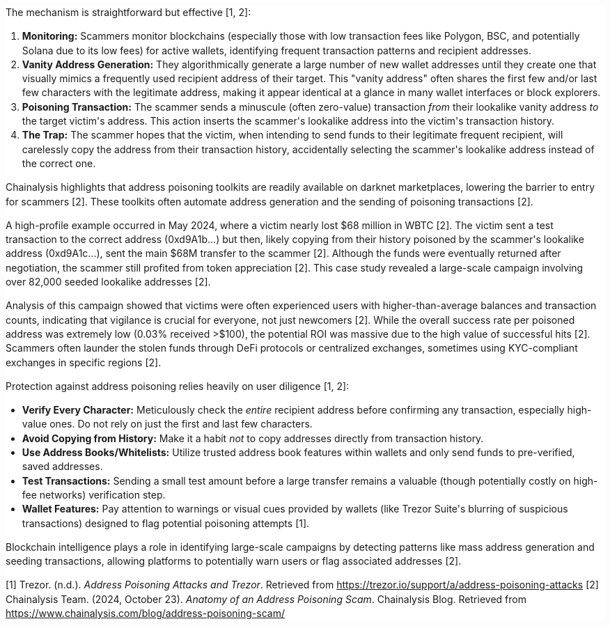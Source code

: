 The mechanism is straightforward but effective [1, 2]:

1.  **Monitoring:** Scammers monitor blockchains (especially those with low transaction fees like Polygon, BSC, and potentially Solana due to its low fees) for active wallets, identifying frequent transaction patterns and recipient addresses.
2.  **Vanity Address Generation:** They algorithmically generate a large number of new wallet addresses until they create one that visually mimics a frequently used recipient address of their target. This "vanity address" often shares the first few and/or last few characters with the legitimate address, making it appear identical at a glance in many wallet interfaces or block explorers.
3.  **Poisoning Transaction:** The scammer sends a minuscule (often zero-value) transaction *from* their lookalike vanity address *to* the target victim's address. This action inserts the scammer's lookalike address into the victim's transaction history.
4.  **The Trap:** The scammer hopes that the victim, when intending to send funds to their legitimate frequent recipient, will carelessly copy the address from their transaction history, accidentally selecting the scammer's lookalike address instead of the correct one.

Chainalysis highlights that address poisoning toolkits are readily available on darknet marketplaces, lowering the barrier to entry for scammers [2]. These toolkits often automate address generation and the sending of poisoning transactions [2].

A high-profile example occurred in May 2024, where a victim nearly lost $68 million in WBTC [2]. The victim sent a test transaction to the correct address (0xd9A1b...) but then, likely copying from their history poisoned by the scammer's lookalike address (0xd9A1c...), sent the main $68M transfer to the scammer [2]. Although the funds were eventually returned after negotiation, the scammer still profited from token appreciation [2]. This case study revealed a large-scale campaign involving over 82,000 seeded lookalike addresses [2].

Analysis of this campaign showed that victims were often experienced users with higher-than-average balances and transaction counts, indicating that vigilance is crucial for everyone, not just newcomers [2]. While the overall success rate per poisoned address was extremely low (0.03% received >$100), the potential ROI was massive due to the high value of successful hits [2]. Scammers often launder the stolen funds through DeFi protocols or centralized exchanges, sometimes using KYC-compliant exchanges in specific regions [2].

Protection against address poisoning relies heavily on user diligence [1, 2]:

*   **Verify Every Character:** Meticulously check the *entire* recipient address before confirming any transaction, especially high-value ones. Do not rely on just the first and last few characters.
*   **Avoid Copying from History:** Make it a habit *not* to copy addresses directly from transaction history. 
*   **Use Address Books/Whitelists:** Utilize trusted address book features within wallets and only send funds to pre-verified, saved addresses.
*   **Test Transactions:** Sending a small test amount before a large transfer remains a valuable (though potentially costly on high-fee networks) verification step.
*   **Wallet Features:** Pay attention to warnings or visual cues provided by wallets (like Trezor Suite's blurring of suspicious transactions) designed to flag potential poisoning attempts [1].

Blockchain intelligence plays a role in identifying large-scale campaigns by detecting patterns like mass address generation and seeding transactions, allowing platforms to potentially warn users or flag associated addresses [2].

[1] Trezor. (n.d.). *Address Poisoning Attacks and Trezor*. Retrieved from https://trezor.io/support/a/address-poisoning-attacks
[2] Chainalysis Team. (2024, October 23). *Anatomy of an Address Poisoning Scam*. Chainalysis Blog. Retrieved from https://www.chainalysis.com/blog/address-poisoning-scam/
